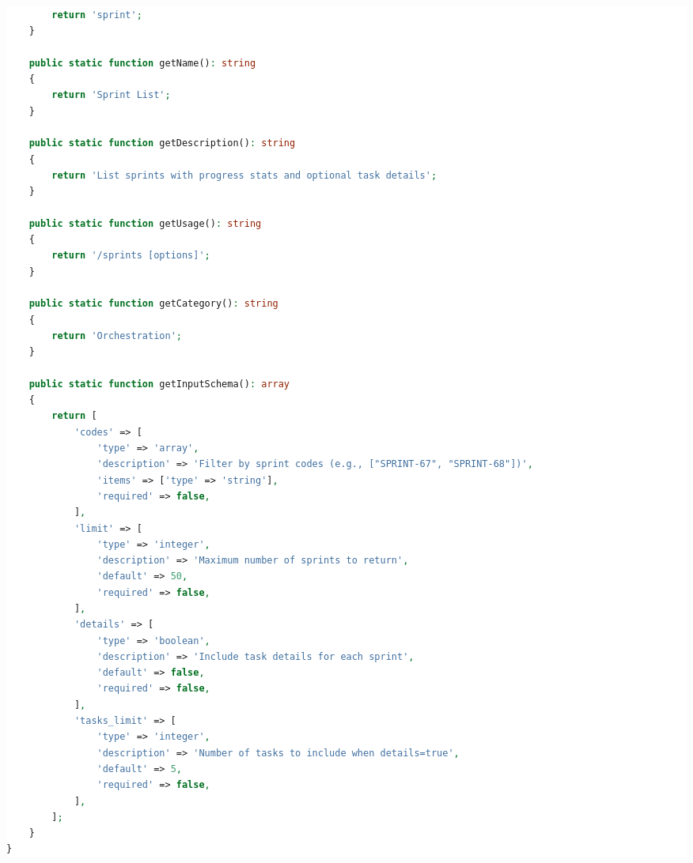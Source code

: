 ```php
        return 'sprint';
    }
    
    public static function getName(): string
    {
        return 'Sprint List';
    }
    
    public static function getDescription(): string
    {
        return 'List sprints with progress stats and optional task details';
    }
    
    public static function getUsage(): string
    {
        return '/sprints [options]';
    }
    
    public static function getCategory(): string
    {
        return 'Orchestration';
    }
    
    public static function getInputSchema(): array
    {
        return [
            'codes' => [
                'type' => 'array',
                'description' => 'Filter by sprint codes (e.g., ["SPRINT-67", "SPRINT-68"])',
                'items' => ['type' => 'string'],
                'required' => false,
            ],
            'limit' => [
                'type' => 'integer',
                'description' => 'Maximum number of sprints to return',
                'default' => 50,
                'required' => false,
            ],
            'details' => [
                'type' => 'boolean',
                'description' => 'Include task details for each sprint',
                'default' => false,
                'required' => false,
            ],
            'tasks_limit' => [
                'type' => 'integer',
                'description' => 'Number of tasks to include when details=true',
                'default' => 5,
                'required' => false,
            ],
        ];
    }
}
```

